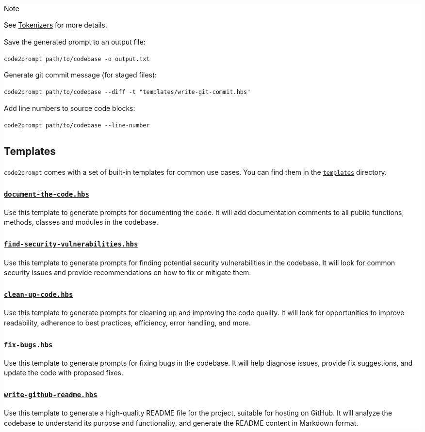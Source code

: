 > [!NOTE]  
> See [Tokenizers](#Tokenizers) for more details.

Save the generated prompt to an output file:

```
code2prompt path/to/codebase -o output.txt  
```

Generate git commit message (for staged files):

```
code2prompt path/to/codebase --diff -t "templates/write-git-commit.hbs"    
```

Add line numbers to source code blocks:

```
code2prompt path/to/codebase --line-number
```

## Templates

`code2prompt` comes with a set of built-in templates for common use cases. You can find them in the [`templates`](templates) directory.

### [`document-the-code.hbs`](templates/document-the-code.hbs)

Use this template to generate prompts for documenting the code. It will add documentation comments to all public functions, methods, classes and modules in the codebase.

### [`find-security-vulnerabilities.hbs`](templates/find-security-vulnerabilities.hbs)

Use this template to generate prompts for finding potential security vulnerabilities in the codebase. It will look for common security issues and provide recommendations on how to fix or mitigate them.

### [`clean-up-code.hbs`](templates/clean-up-code.hbs) 

Use this template to generate prompts for cleaning up and improving the code quality. It will look for opportunities to improve readability, adherence to best practices, efficiency, error handling, and more.

### [`fix-bugs.hbs`](templates/fix-bugs.hbs)

Use this template to generate prompts for fixing bugs in the codebase. It will help diagnose issues, provide fix suggestions, and update the code with proposed fixes.

### [`write-github-readme.hbs`](templates/write-github-readme.hbs)

Use this template to generate a high-quality README file for the project, suitable for hosting on GitHub. It will analyze the codebase to understand its purpose and functionality, and generate the README content in Markdown format.
